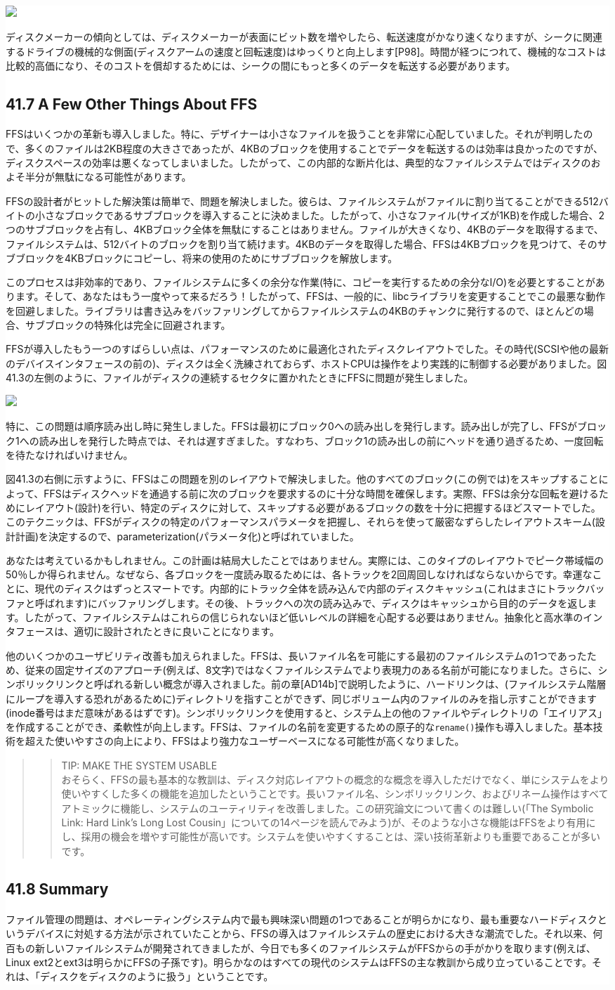 ![](./img/fig41_2.PNG)

ディスクメーカーの傾向としては、ディスクメーカーが表面にビット数を増やしたら、転送速度がかなり速くなりますが、シークに関連するドライブの機械的な側面(ディスクアームの速度と回転速度)はゆっくりと向上します[P98]。時間が経つにつれて、機械的なコストは比較的高価になり、そのコストを償却するためには、シークの間にもっと多くのデータを転送する必要があります。

## 41.7 A Few Other Things About FFS
FFSはいくつかの革新も導入しました。特に、デザイナーは小さなファイルを扱うことを非常に心配していました。それが判明したので、多くのファイルは2KB程度の大きさであったが、4KBのブロックを使用することでデータを転送するのは効率は良かったのですが、ディスクスペースの効率は悪くなってしまいました。したがって、この内部的な断片化は、典型的なファイルシステムではディスクのおよそ半分が無駄になる可能性があります。

FFSの設計者がヒットした解決策は簡単で、問題を解決しました。彼らは、ファイルシステムがファイルに割り当てることができる512バイトの小さなブロックであるサブブロックを導入することに決めました。したがって、小さなファイル(サイズが1KB)を作成した場合、2つのサブブロックを占有し、4KBブロック全体を無駄にすることはありません。ファイルが大きくなり、4KBのデータを取得するまで、ファイルシステムは、512バイトのブロックを割り当て続けます。4KBのデータを取得した場合、FFSは4KBブロックを見つけて、そのサブブロックを4KBブロックにコピーし、将来の使用のためにサブブロックを解放します。

このプロセスは非効率的であり、ファイルシステムに多くの余分な作業(特に、コピーを実行するための余分なI/O)を必要とすることがあります。そして、あなたはもう一度やって来るだろう！したがって、FFSは、一般的に、libcライブラリを変更することでこの最悪な動作を回避しました。ライブラリは書き込みをバッファリングしてからファイルシステムの4KBのチャンクに発行するので、ほとんどの場合、サブブロックの特殊化は完全に回避されます。

FFSが導入したもう一つのすばらしい点は、パフォーマンスのために最適化されたディスクレイアウトでした。その時代(SCSIや他の最新のデバイスインタフェースの前の)、ディスクは全く洗練されておらず、ホストCPUは操作をより実践的に制御する必要がありました。図41.3の左側のように、ファイルがディスクの連続するセクタに置かれたときにFFSに問題が発生しました。

![](./img/fig41_3.PNG)

特に、この問題は順序読み出し時に発生しました。FFSは最初にブロック0への読み出しを発行します。読み出しが完了し、FFSがブロック1への読み出しを発行した時点では、それは遅すぎました。すなわち、ブロック1の読み出しの前にヘッドを通り過ぎるため、一度回転を待たなければいけません。

図41.3の右側に示すように、FFSはこの問題を別のレイアウトで解決しました。他のすべてのブロック(この例では)をスキップすることによって、FFSはディスクヘッドを通過する前に次のブロックを要求するのに十分な時間を確保します。実際、FFSは余分な回転を避けるためにレイアウト(設計)を行い、特定のディスクに対して、スキップする必要があるブロックの数を十分に把握するほどスマートでした。このテクニックは、FFSがディスクの特定のパフォーマンスパラメータを把握し、それらを使って厳密なずらしたレイアウトスキーム(設計計画)を決定するので、parameterization(パラメータ化)と呼ばれていました。

あなたは考えているかもしれません。この計画は結局大したことではありません。実際には、このタイプのレイアウトでピーク帯域幅の50％しか得られません。なぜなら、各ブロックを一度読み取るためには、各トラックを2回周回しなければならないからです。幸運なことに、現代のディスクはずっとスマートです。内部的にトラック全体を読み込んで内部のディスクキャッシュ(これはまさにトラックバッファと呼ばれます)にバッファリングします。その後、トラックへの次の読み込みで、ディスクはキャッシュから目的のデータを返します。したがって、ファイルシステムはこれらの信じられないほど低いレベルの詳細を心配する必要はありません。抽象化と高水準のインタフェースは、適切に設計されたときに良いことになります。

他のいくつかのユーザビリティ改善も加えられました。FFSは、長いファイル名を可能にする最初のファイルシステムの1つであったため、従来の固定サイズのアプローチ(例えば、8文字)ではなくファイルシステムでより表現力のある名前が可能になりました。さらに、シンボリックリンクと呼ばれる新しい概念が導入されました。前の章[AD14b]で説明したように、ハードリンクは、(ファイルシステム階層にループを導入する恐れがあるために)ディレクトリを指すことができず、同じボリューム内のファイルのみを指し示すことができます(inode番号はまだ意味があるはずです)。シンボリックリンクを使用すると、システム上の他のファイルやディレクトリの「エイリアス」を作成することができ、柔軟性が向上します。FFSは、ファイルの名前を変更するための原子的な`rename()`操作も導入しました。基本技術を超えた使いやすさの向上により、FFSはより強力なユーザーベースになる可能性が高くなりました。

>> TIP: MAKE THE SYSTEM USABLE  
>> おそらく、FFSの最も基本的な教訓は、ディスク対応レイアウトの概念的な概念を導入しただけでなく、単にシステムをより使いやすくした多くの機能を追加したということです。長いファイル名、シンボリックリンク、およびリネーム操作はすべてアトミックに機能し、システムのユーティリティを改善しました。この研究論文について書くのは難しい(「The Symbolic Link: Hard Link’s Long Lost Cousin」についての14ページを読んでみよう)が、そのような小さな機能はFFSをより有用にし、採用の機会を増やす可能性が高いです。システムを使いやすくすることは、深い技術革新よりも重要であることが多いです。

## 41.8 Summary
ファイル管理の問題は、オペレーティングシステム内で最も興味深い問題の1つであることが明らかになり、最も重要なハードディスクというデバイスに対処する方法が示されていたことから、FFSの導入はファイルシステムの歴史における大きな潮流でした。それ以来、何百もの新しいファイルシステムが開発されてきましたが、今日でも多くのファイルシステムがFFSからの手がかりを取ります(例えば、Linux ext2とext3は明らかにFFSの子孫です)。明らかなのはすべての現代のシステムはFFSの主な教訓から成り立っていることです。それは、「ディスクをディスクのように扱う」ということです。
